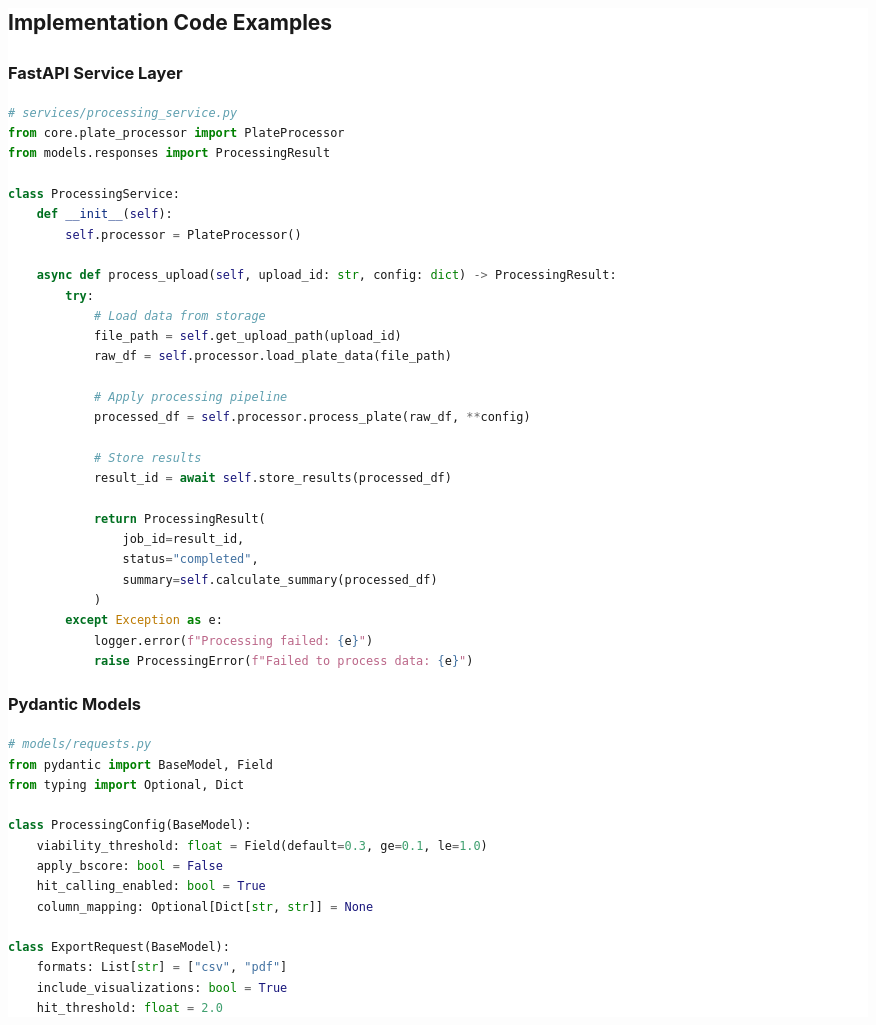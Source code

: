 ## Implementation Code Examples

### FastAPI Service Layer
```python
# services/processing_service.py
from core.plate_processor import PlateProcessor
from models.responses import ProcessingResult

class ProcessingService:
    def __init__(self):
        self.processor = PlateProcessor()
    
    async def process_upload(self, upload_id: str, config: dict) -> ProcessingResult:
        try:
            # Load data from storage
            file_path = self.get_upload_path(upload_id)
            raw_df = self.processor.load_plate_data(file_path)
            
            # Apply processing pipeline
            processed_df = self.processor.process_plate(raw_df, **config)
            
            # Store results
            result_id = await self.store_results(processed_df)
            
            return ProcessingResult(
                job_id=result_id,
                status="completed",
                summary=self.calculate_summary(processed_df)
            )
        except Exception as e:
            logger.error(f"Processing failed: {e}")
            raise ProcessingError(f"Failed to process data: {e}")
```

### Pydantic Models
```python
# models/requests.py
from pydantic import BaseModel, Field
from typing import Optional, Dict

class ProcessingConfig(BaseModel):
    viability_threshold: float = Field(default=0.3, ge=0.1, le=1.0)
    apply_bscore: bool = False
    hit_calling_enabled: bool = True
    column_mapping: Optional[Dict[str, str]] = None
    
class ExportRequest(BaseModel):
    formats: List[str] = ["csv", "pdf"]
    include_visualizations: bool = True
    hit_threshold: float = 2.0
```

